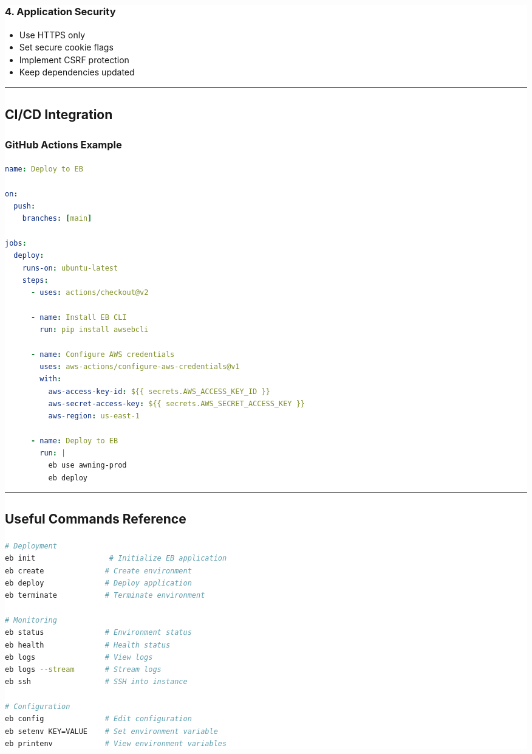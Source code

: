 ### 4. Application Security

- Use HTTPS only
- Set secure cookie flags
- Implement CSRF protection
- Keep dependencies updated

---

## CI/CD Integration

### GitHub Actions Example

```yaml
name: Deploy to EB

on:
  push:
    branches: [main]

jobs:
  deploy:
    runs-on: ubuntu-latest
    steps:
      - uses: actions/checkout@v2

      - name: Install EB CLI
        run: pip install awsebcli

      - name: Configure AWS credentials
        uses: aws-actions/configure-aws-credentials@v1
        with:
          aws-access-key-id: ${{ secrets.AWS_ACCESS_KEY_ID }}
          aws-secret-access-key: ${{ secrets.AWS_SECRET_ACCESS_KEY }}
          aws-region: us-east-1

      - name: Deploy to EB
        run: |
          eb use awning-prod
          eb deploy
```

---

## Useful Commands Reference

```bash
# Deployment
eb init                 # Initialize EB application
eb create              # Create environment
eb deploy              # Deploy application
eb terminate           # Terminate environment

# Monitoring
eb status              # Environment status
eb health              # Health status
eb logs                # View logs
eb logs --stream       # Stream logs
eb ssh                 # SSH into instance

# Configuration
eb config              # Edit configuration
eb setenv KEY=VALUE    # Set environment variable
eb printenv            # View environment variables
```